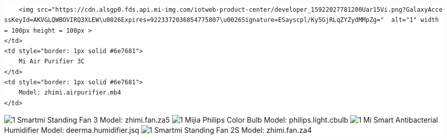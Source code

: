         <img src="https://cdn.alsgp0.fds.api.mi-img.com/iotweb-product-center/developer_15922027781200Uar15Vi.png?GalaxyAccessKeyId=AKVGLQWBOVIRQ3XLEW\u0026Expires=9223372036854775807\u0026Signature=ESayscpl/Ky5GjRLqZYZydMMpZg="  alt="1" width = 100px height = 100px >
    </td>
    <td style="border: 1px solid #6e7681">
        Mi Air Purifier 3C
    </td>
    <td style="border: 1px solid #6e7681">
        Model: zhimi.airpurifier.mb4
    </td>
  </tr>
  <tr>
    <td style="border: 1px solid #6e7681"> 
        <img src="https://cdn.cnbj1.fds.api.mi-img.com/iotweb-product-center/developer_1577772535191ODLLij7b.png?GalaxyAccessKeyId=AKVGLQWBOVIRQ3XLEW\u0026Expires=9223372036854775807\u0026Signature=xlGDGzJZzxiNeBZiYvZ9jtGyosg="  alt="1" width = 100px height = 100px >
    </td>
    <td style="border: 1px solid #6e7681">
        Smartmi Standing Fan 3
    </td>
    <td style="border: 1px solid #6e7681">
        Model: zhimi.fan.za5
    </td>
  </tr>
  <tr>
    <td style="border: 1px solid #6e7681"> 
        <img src="https://static.home.mi.com/app/image/get/file/developer_1565061433vz2c6tms.png"  alt="1" width = 100px height = 100px >
    </td>
    <td style="border: 1px solid #6e7681">
        Mijia Philips Color Bulb
    </td>
    <td style="border: 1px solid #6e7681">
        Model: philips.light.cbulb
    </td>
  </tr>
  <tr>
    <td style="border: 1px solid #6e7681"> 
        <img src="https://cdn.awssgp0.fds.api.mi-img.com/miio.files/developer_1584598944z7vf4g16.png"  alt="1" width = 100px height = 100px >
    </td>
    <td style="border: 1px solid #6e7681">
        Mi Smart Antibacterial Humidifier
    </td>
    <td style="border: 1px solid #6e7681">
        Model: deerma.humidifier.jsq
    </td>
  </tr>
  <tr>
    <td style="border: 1px solid #6e7681"> 
        <img src="https://static.home.mi.com/app/image/get/file/developer_1541408255kg3xtr1j.png"  alt="1" width = 100px height = 100px >
    </td>
    <td style="border: 1px solid #6e7681">
        Smartmi Standing Fan 2S
    </td>
    <td style="border: 1px solid #6e7681">
        Model: zhimi.fan.za4
    </td>
  </tr>
</table>
